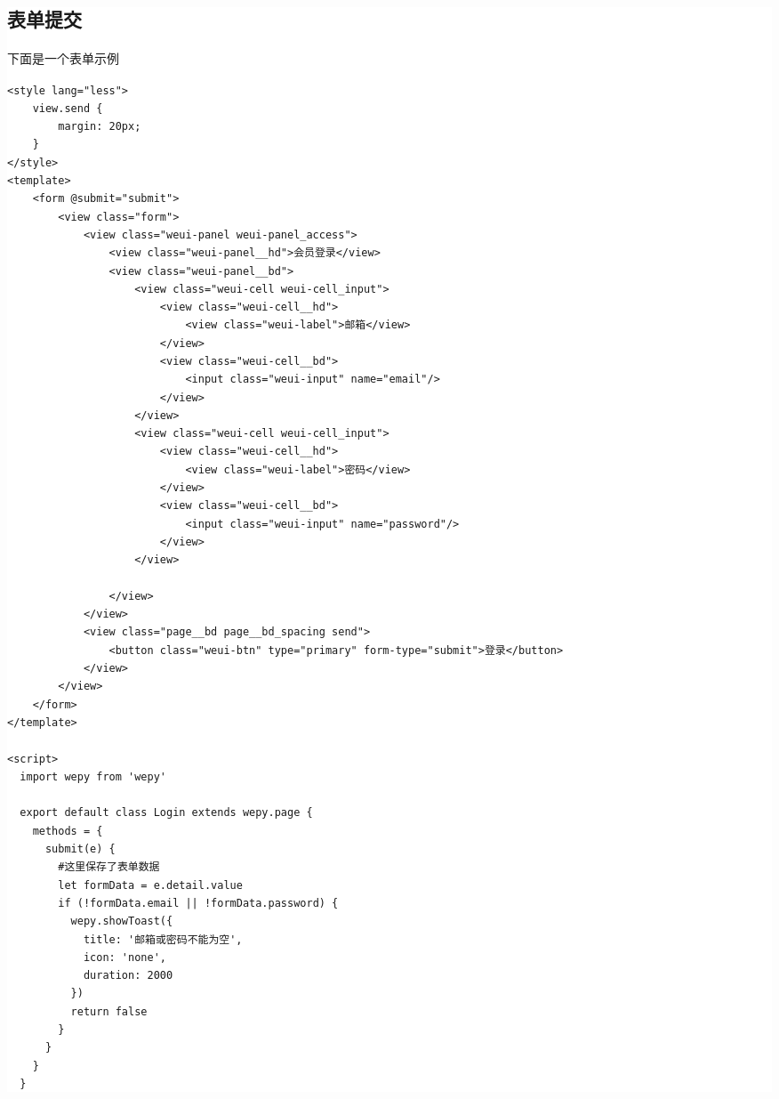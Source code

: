 ```
```

## 表单提交

下面是一个表单示例

```
<style lang="less">
    view.send {
        margin: 20px;
    }
</style>
<template>
    <form @submit="submit">
        <view class="form">
            <view class="weui-panel weui-panel_access">
                <view class="weui-panel__hd">会员登录</view>
                <view class="weui-panel__bd">
                    <view class="weui-cell weui-cell_input">
                        <view class="weui-cell__hd">
                            <view class="weui-label">邮箱</view>
                        </view>
                        <view class="weui-cell__bd">
                            <input class="weui-input" name="email"/>
                        </view>
                    </view>
                    <view class="weui-cell weui-cell_input">
                        <view class="weui-cell__hd">
                            <view class="weui-label">密码</view>
                        </view>
                        <view class="weui-cell__bd">
                            <input class="weui-input" name="password"/>
                        </view>
                    </view>

                </view>
            </view>
            <view class="page__bd page__bd_spacing send">
                <button class="weui-btn" type="primary" form-type="submit">登录</button>
            </view>
        </view>
    </form>
</template>

<script>
  import wepy from 'wepy'

  export default class Login extends wepy.page {
    methods = {
      submit(e) {
        #这里保存了表单数据
        let formData = e.detail.value
        if (!formData.email || !formData.password) {
          wepy.showToast({
            title: '邮箱或密码不能为空',
            icon: 'none',
            duration: 2000
          })
          return false
        }
      }
    }
  }
```
